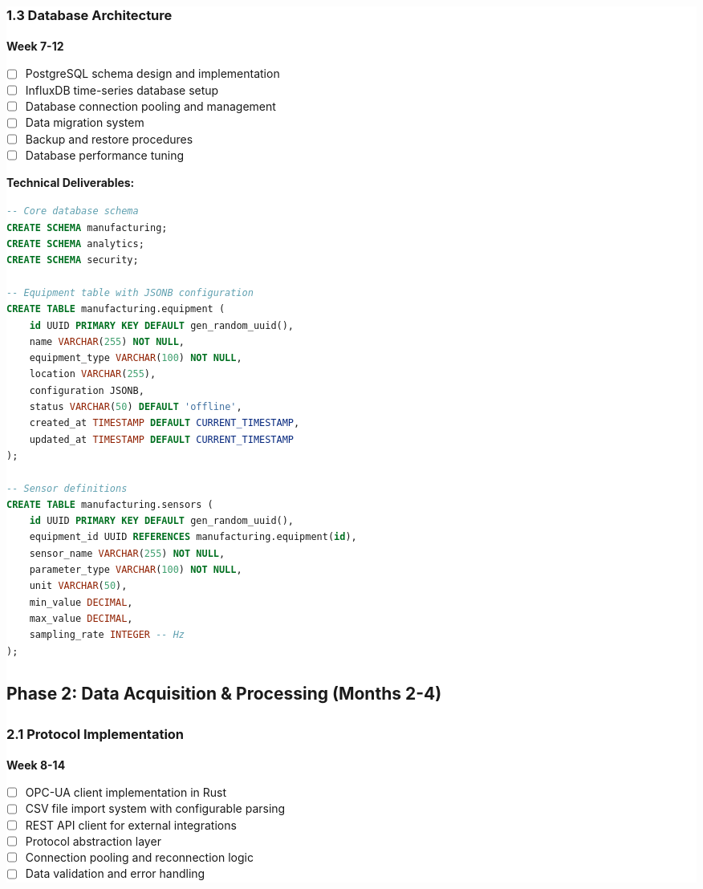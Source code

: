 ### 1.3 Database Architecture
**Week 7-12**
- [ ] PostgreSQL schema design and implementation
- [ ] InfluxDB time-series database setup
- [ ] Database connection pooling and management
- [ ] Data migration system
- [ ] Backup and restore procedures
- [ ] Database performance tuning

**Technical Deliverables:**
```sql
-- Core database schema
CREATE SCHEMA manufacturing;
CREATE SCHEMA analytics;
CREATE SCHEMA security;

-- Equipment table with JSONB configuration
CREATE TABLE manufacturing.equipment (
    id UUID PRIMARY KEY DEFAULT gen_random_uuid(),
    name VARCHAR(255) NOT NULL,
    equipment_type VARCHAR(100) NOT NULL,
    location VARCHAR(255),
    configuration JSONB,
    status VARCHAR(50) DEFAULT 'offline',
    created_at TIMESTAMP DEFAULT CURRENT_TIMESTAMP,
    updated_at TIMESTAMP DEFAULT CURRENT_TIMESTAMP
);

-- Sensor definitions
CREATE TABLE manufacturing.sensors (
    id UUID PRIMARY KEY DEFAULT gen_random_uuid(),
    equipment_id UUID REFERENCES manufacturing.equipment(id),
    sensor_name VARCHAR(255) NOT NULL,
    parameter_type VARCHAR(100) NOT NULL,
    unit VARCHAR(50),
    min_value DECIMAL,
    max_value DECIMAL,
    sampling_rate INTEGER -- Hz
);
```

## Phase 2: Data Acquisition & Processing (Months 2-4)

### 2.1 Protocol Implementation
**Week 8-14**
- [ ] OPC-UA client implementation in Rust
- [ ] CSV file import system with configurable parsing
- [ ] REST API client for external integrations
- [ ] Protocol abstraction layer
- [ ] Connection pooling and reconnection logic
- [ ] Data validation and error handling
